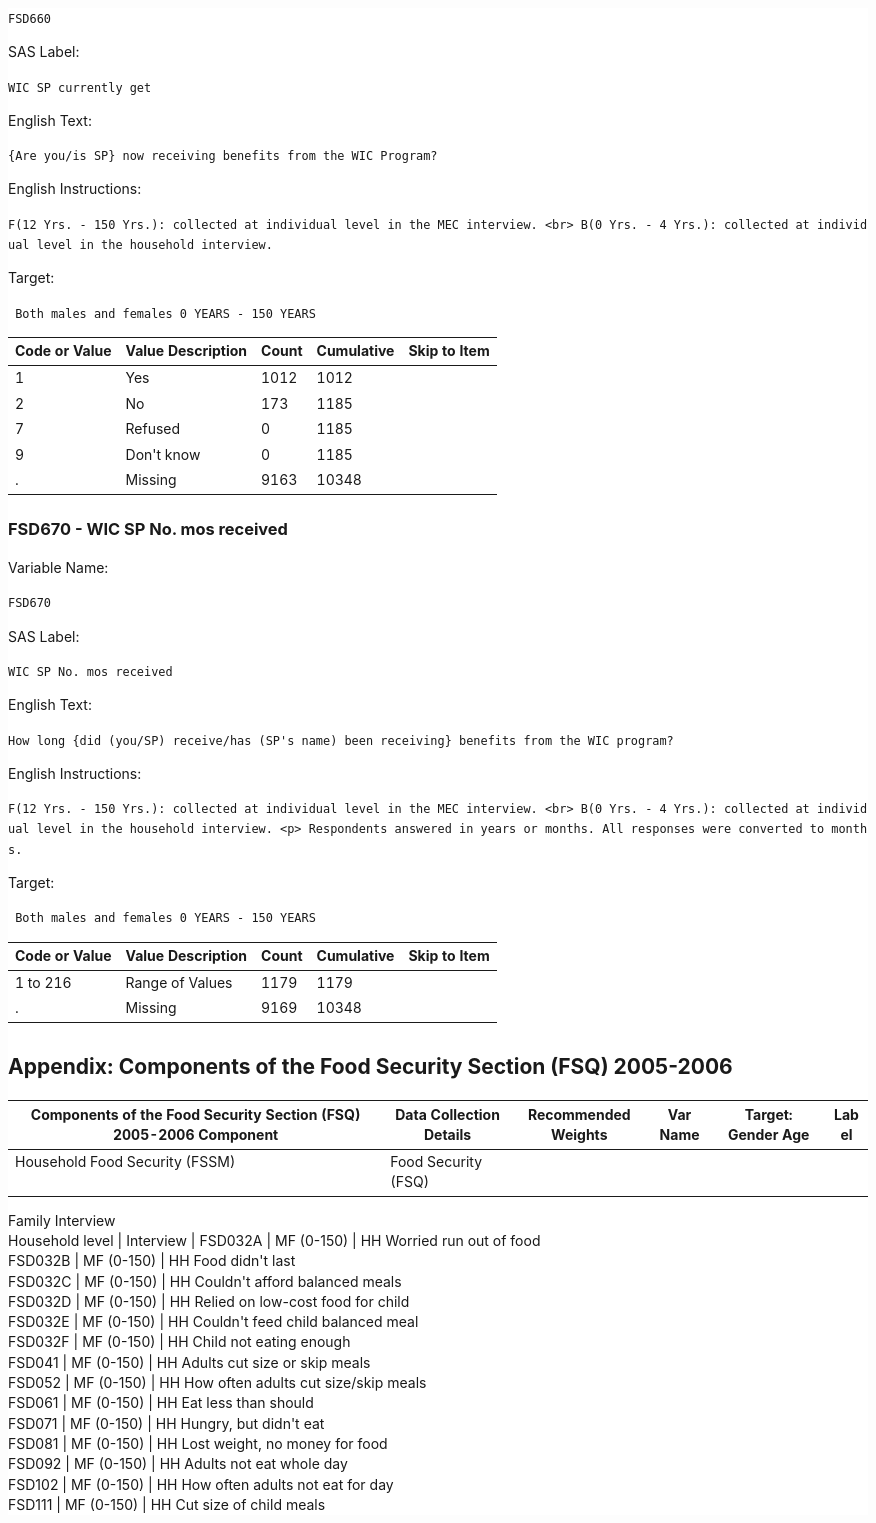     FSD660
SAS Label:

    WIC SP currently get
English Text:

    {Are you/is SP} now receiving benefits from the WIC Program?
English Instructions:

    F(12 Yrs. - 150 Yrs.): collected at individual level in the MEC interview. <br> B(0 Yrs. - 4 Yrs.): collected at individual level in the household interview. 
Target:

     Both males and females 0 YEARS - 150 YEARS
Code or Value | Value Description | Count | Cumulative | Skip to Item  
---|---|---|---|---  
1 | Yes | 1012 | 1012 |   
2 | No | 173 | 1185 |   
7 | Refused | 0 | 1185 |   
9 | Don't know | 0 | 1185 |   
. | Missing | 9163 | 10348 |   
  
### FSD670 - WIC SP No. mos received

Variable Name:

    FSD670
SAS Label:

    WIC SP No. mos received
English Text:

    How long {did (you/SP) receive/has (SP's name) been receiving} benefits from the WIC program?
English Instructions:

    F(12 Yrs. - 150 Yrs.): collected at individual level in the MEC interview. <br> B(0 Yrs. - 4 Yrs.): collected at individual level in the household interview. <p> Respondents answered in years or months. All responses were converted to months.
Target:

     Both males and females 0 YEARS - 150 YEARS
Code or Value | Value Description | Count | Cumulative | Skip to Item  
---|---|---|---|---  
1 to 216 | Range of Values | 1179 | 1179 |   
. | Missing | 9169 | 10348 |   
  
## Appendix: Components of the Food Security Section (FSQ) 2005-2006

Components of the Food Security Section (FSQ) 2005-2006 Component | Data Collection Details | Recommended Weights | Var Name | Target: Gender Age | Label  
---|---|---|---|---|---  
Household Food Security (FSSM) | Food Security (FSQ)     
Family Interview  
Household level | Interview | FSD032A | MF (0-150) | HH Worried run out of food  
FSD032B | MF (0-150) | HH Food didn't last   
FSD032C | MF (0-150) | HH Couldn't afford balanced meals  
FSD032D | MF (0-150) | HH Relied on low-cost food for child  
FSD032E | MF (0-150) | HH Couldn't feed child balanced meal  
FSD032F | MF (0-150) | HH Child not eating enough   
FSD041 | MF (0-150) | HH Adults cut size or skip meals  
FSD052 | MF (0-150) | HH How often adults cut size/skip meals  
FSD061 | MF (0-150) | HH Eat less than should  
FSD071 | MF (0-150) | HH Hungry, but didn't eat  
FSD081 | MF (0-150) | HH Lost weight, no money for food  
FSD092 | MF (0-150) | HH Adults not eat whole day  
FSD102 | MF (0-150) | HH How often adults not eat for day  
FSD111 | MF (0-150) | HH Cut size of child meals  